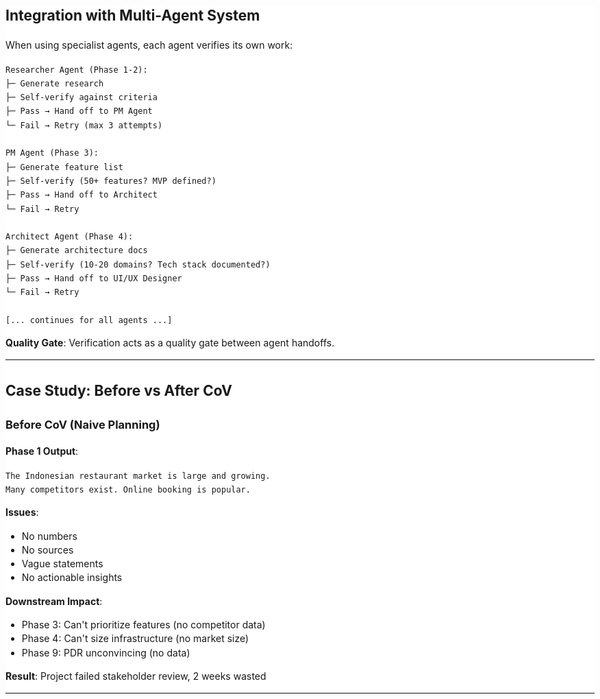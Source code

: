 
## Integration with Multi-Agent System

When using specialist agents, each agent verifies its own work:

```
Researcher Agent (Phase 1-2):
├─ Generate research
├─ Self-verify against criteria
├─ Pass → Hand off to PM Agent
└─ Fail → Retry (max 3 attempts)

PM Agent (Phase 3):
├─ Generate feature list
├─ Self-verify (50+ features? MVP defined?)
├─ Pass → Hand off to Architect
└─ Fail → Retry

Architect Agent (Phase 4):
├─ Generate architecture docs
├─ Self-verify (10-20 domains? Tech stack documented?)
├─ Pass → Hand off to UI/UX Designer
└─ Fail → Retry

[... continues for all agents ...]
```

**Quality Gate**: Verification acts as a quality gate between agent handoffs.

---

## Case Study: Before vs After CoV

### Before CoV (Naive Planning)

**Phase 1 Output**:
```
The Indonesian restaurant market is large and growing.
Many competitors exist. Online booking is popular.
```

**Issues**:
- No numbers
- No sources
- Vague statements
- No actionable insights

**Downstream Impact**:
- Phase 3: Can't prioritize features (no competitor data)
- Phase 4: Can't size infrastructure (no market size)
- Phase 9: PDR unconvincing (no data)

**Result**: Project failed stakeholder review, 2 weeks wasted

---